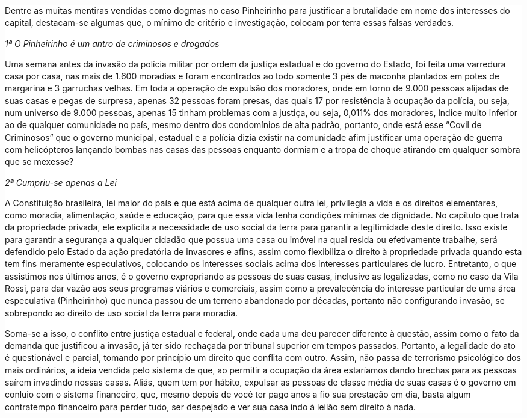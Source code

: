 





Dentre as muitas mentiras vendidas como dogmas no caso Pinheirinho para justificar a brutalidade em nome dos interesses do capital, destacam-se algumas que, o mínimo de critério e investigação, colocam por terra essas falsas verdades.







_1ª O Pinheirinho é um antro de criminosos e drogados_







Uma semana antes da invasão da polícia militar por ordem da justiça estadual e do governo do Estado, foi feita uma varredura casa por casa, nas mais de 1.600 moradias e foram encontrados ao todo somente 3 pés de maconha plantados em potes de margarina e 3 garruchas velhas. Em toda a operação de expulsão dos moradores, onde em torno de 9.000 pessoas alijadas de suas casas e pegas de surpresa, apenas 32 pessoas foram presas, das quais 17 por resistência à ocupação da polícia, ou seja, num universo de 9.000 pessoas, apenas 15 tinham problemas com a justiça, ou seja, 0,011% dos moradores, índice muito inferior ao de qualquer comunidade no país, mesmo dentro dos condomínios de alta padrão, portanto, onde está esse “Covil de Criminosos” que o governo municipal, estadual e a polícia dizia existir na comunidade afim justificar uma operação de guerra com helicópteros lançando bombas nas casas das pessoas enquanto dormiam e a tropa de choque atirando em qualquer sombra que se mexesse?







_2ª Cumpriu-se apenas a Lei_







A Constituição brasileira, lei maior do país e que está acima de qualquer outra lei, privilegia a vida e os direitos elementares, como moradia, alimentação, saúde e educação, para que essa vida tenha condições mínimas de dignidade. No capítulo que trata da propriedade privada, ele explicita a necessidade de uso social da terra para garantir a legitimidade deste direito. Isso existe para garantir a segurança a qualquer cidadão que possua uma casa ou imóvel na qual resida ou efetivamente trabalhe, será defendido pelo Estado da ação predatória de invasores e afins, assim como flexibiliza o direito à propriedade privada quando esta tem fins meramente especulativos, colocando os interesses sociais acima dos interesses particulares de lucro. Entretanto, o que assistimos nos últimos anos, é o governo expropriando as pessoas de suas casas, inclusive as legalizadas, como no caso da Vila Rossi, para dar vazão aos seus programas viários e comerciais, assim como a prevalecência do interesse particular de uma área especulativa (Pinheirinho) que nunca passou de um terreno abandonado por décadas, portanto não configurando invasão, se sobrepondo ao direito de uso social da terra para moradia.




Soma-se a isso, o conflito entre justiça estadual e federal, onde cada uma deu parecer diferente à questão, assim como o fato da demanda que justificou a invasão, já ter sido rechaçada por tribunal superior em tempos passados. Portanto, a legalidade do ato é questionável e parcial, tomando por princípio um direito que conflita com outro. Assim, não passa de terrorismo psicológico dos mais ordinários, a ideia vendida pelo sistema de que, ao permitir a ocupação da área estaríamos dando brechas para as pessoas saírem invadindo nossas casas. Aliás, quem tem por hábito, expulsar as pessoas de classe média de suas casas é o governo em conluio com o sistema financeiro, que, mesmo depois de você ter pago anos a fio sua prestação em dia, basta algum contratempo financeiro para perder tudo, ser despejado e ver sua casa indo à leilão sem direito à nada.
